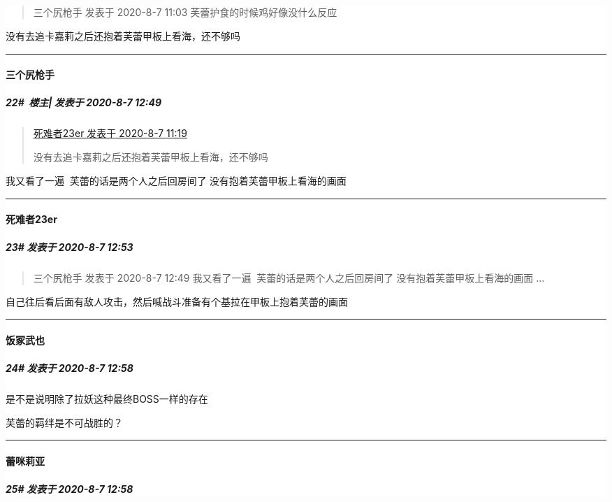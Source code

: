 

<blockquote>三个尻枪手 发表于 2020-8-7 11:03
芙蕾护食的时候鸡好像没什么反应</blockquote>
没有去追卡嘉莉之后还抱着芙蕾甲板上看海，还不够吗







-----

####  三个尻枪手  
##### 22#         楼主| 发表于 2020-8-7 12:49



<blockquote><a href="httphttps://bbs.saraba1st.com/2b/forum.php?mod=redirect&amp;goto=findpost&amp;pid=48346651&amp;ptid=1953484" target="_blank">死难者23er 发表于 2020-8-7 11:19</a>

没有去追卡嘉莉之后还抱着芙蕾甲板上看海，还不够吗</blockquote>
我又看了一遍  芙蕾的话是两个人之后回房间了 没有抱着芙蕾甲板上看海的画面







-----

####  死难者23er  
##### 23#       发表于 2020-8-7 12:53



<blockquote>三个尻枪手 发表于 2020-8-7 12:49
我又看了一遍  芙蕾的话是两个人之后回房间了 没有抱着芙蕾甲板上看海的画面 ...</blockquote>
自己往后看后面有敌人攻击，然后喊战斗准备有个基拉在甲板上抱着芙蕾的画面







-----

####  饭冢武也  
##### 24#       发表于 2020-8-7 12:58




是不是说明除了拉妖这种最终BOSS一样的存在

芙蕾的羁绊是不可战胜的？







-----

####  蕾咪莉亚  
##### 25#       发表于 2020-8-7 12:58
